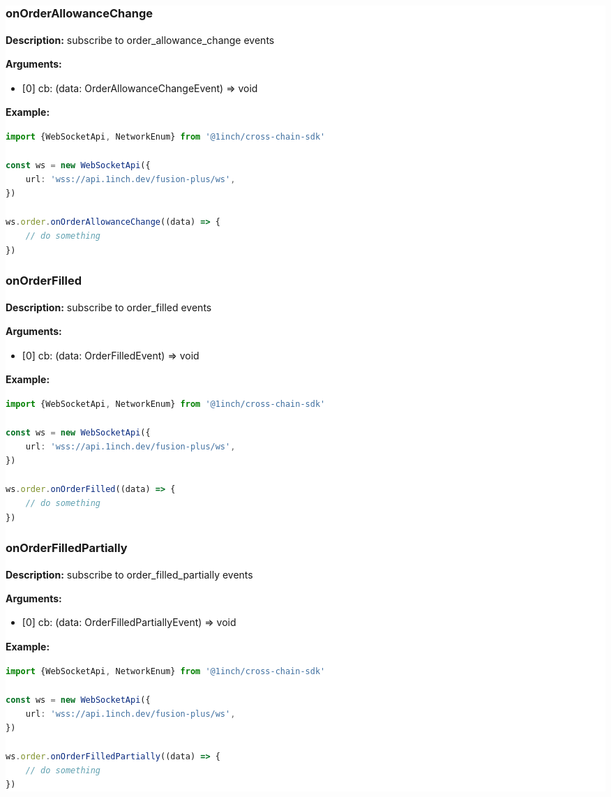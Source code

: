 ### onOrderAllowanceChange

**Description:** subscribe to order_allowance_change events

**Arguments:**

-   [0] cb: (data: OrderAllowanceChangeEvent) => void

**Example:**

```typescript
import {WebSocketApi, NetworkEnum} from '@1inch/cross-chain-sdk'

const ws = new WebSocketApi({
    url: 'wss://api.1inch.dev/fusion-plus/ws',
})

ws.order.onOrderAllowanceChange((data) => {
    // do something
})
```

### onOrderFilled

**Description:** subscribe to order_filled events

**Arguments:**

-   [0] cb: (data: OrderFilledEvent) => void

**Example:**

```typescript
import {WebSocketApi, NetworkEnum} from '@1inch/cross-chain-sdk'

const ws = new WebSocketApi({
    url: 'wss://api.1inch.dev/fusion-plus/ws',
})

ws.order.onOrderFilled((data) => {
    // do something
})
```

### onOrderFilledPartially

**Description:** subscribe to order_filled_partially events

**Arguments:**

-   [0] cb: (data: OrderFilledPartiallyEvent) => void

**Example:**

```typescript
import {WebSocketApi, NetworkEnum} from '@1inch/cross-chain-sdk'

const ws = new WebSocketApi({
    url: 'wss://api.1inch.dev/fusion-plus/ws',
})

ws.order.onOrderFilledPartially((data) => {
    // do something
})
```
